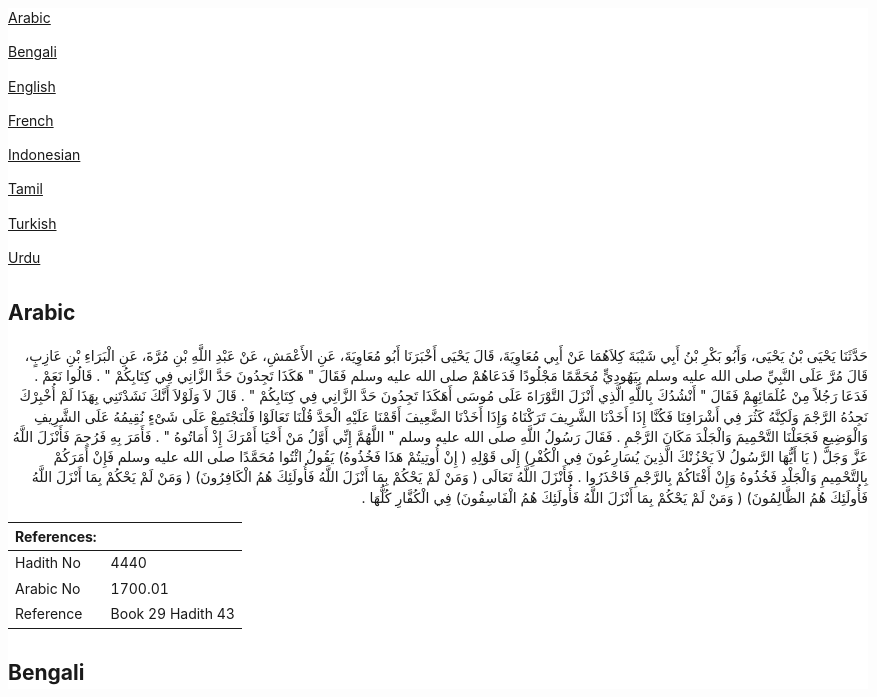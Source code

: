 [Arabic](#arabic)

[Bengali](#bengali)

[English](#english)

[French](#french)

[Indonesian](#indonesian)

[Tamil](#tamil)

[Turkish](#turkish)

[Urdu](#urdu)

## Arabic


<div dir="rtl" lang="ar" style={{fontSize:'larger',backgroundColor:'#f8f9fa',padding:20}}>
حَدَّثَنَا يَحْيَى بْنُ يَحْيَى، وَأَبُو بَكْرِ بْنُ أَبِي شَيْبَةَ كِلاَهُمَا عَنْ أَبِي مُعَاوِيَةَ، قَالَ يَحْيَى أَخْبَرَنَا أَبُو مُعَاوِيَةَ، عَنِ الأَعْمَشِ، عَنْ عَبْدِ اللَّهِ بْنِ مُرَّةَ، عَنِ الْبَرَاءِ بْنِ عَازِبٍ، قَالَ مُرَّ عَلَى النَّبِيِّ صلى الله عليه وسلم بِيَهُودِيٍّ مُحَمَّمًا مَجْلُودًا فَدَعَاهُمْ صلى الله عليه وسلم فَقَالَ ‏"‏ هَكَذَا تَجِدُونَ حَدَّ الزَّانِي فِي كِتَابِكُمْ ‏"‏ ‏.‏ قَالُوا نَعَمْ ‏.‏ فَدَعَا رَجُلاً مِنْ عُلَمَائِهِمْ فَقَالَ ‏"‏ أَنْشُدُكَ بِاللَّهِ الَّذِي أَنْزَلَ التَّوْرَاةَ عَلَى مُوسَى أَهَكَذَا تَجِدُونَ حَدَّ الزَّانِي فِي كِتَابِكُمْ ‏"‏ ‏.‏ قَالَ لاَ وَلَوْلاَ أَنَّكَ نَشَدْتَنِي بِهَذَا لَمْ أُخْبِرْكَ نَجِدُهُ الرَّجْمَ وَلَكِنَّهُ كَثُرَ فِي أَشْرَافِنَا فَكُنَّا إِذَا أَخَذْنَا الشَّرِيفَ تَرَكْنَاهُ وَإِذَا أَخَذْنَا الضَّعِيفَ أَقَمْنَا عَلَيْهِ الْحَدَّ قُلْنَا تَعَالَوْا فَلْنَجْتَمِعْ عَلَى شَىْءٍ نُقِيمُهُ عَلَى الشَّرِيفِ وَالْوَضِيعِ فَجَعَلْنَا التَّحْمِيمَ وَالْجَلْدَ مَكَانَ الرَّجْمِ ‏.‏ فَقَالَ رَسُولُ اللَّهِ صلى الله عليه وسلم ‏"‏ اللَّهُمَّ إِنِّي أَوَّلُ مَنْ أَحْيَا أَمْرَكَ إِذْ أَمَاتُوهُ ‏"‏ ‏.‏ فَأَمَرَ بِهِ فَرُجِمَ فَأَنْزَلَ اللَّهُ عَزَّ وَجَلَّ ‏(‏ يَا أَيُّهَا الرَّسُولُ لاَ يَحْزُنْكَ الَّذِينَ يُسَارِعُونَ فِي الْكُفْرِ‏)‏ إِلَى قَوْلِهِ ‏(‏ إِنْ أُوتِيتُمْ هَذَا فَخُذُوهُ‏)‏ يَقُولُ ائْتُوا مُحَمَّدًا صلى الله عليه وسلم فَإِنْ أَمَرَكُمْ بِالتَّحْمِيمِ وَالْجَلْدِ فَخُذُوهُ وَإِنْ أَفْتَاكُمْ بِالرَّجْمِ فَاحْذَرُوا ‏.‏ فَأَنْزَلَ اللَّهُ تَعَالَى ‏(‏ وَمَنْ لَمْ يَحْكُمْ بِمَا أَنْزَلَ اللَّهُ فَأُولَئِكَ هُمُ الْكَافِرُونَ‏)‏ ‏(‏ وَمَنْ لَمْ يَحْكُمْ بِمَا أَنْزَلَ اللَّهُ فَأُولَئِكَ هُمُ الظَّالِمُونَ‏)‏ ‏(‏ وَمَنْ لَمْ يَحْكُمْ بِمَا أَنْزَلَ اللَّهُ فَأُولَئِكَ هُمُ الْفَاسِقُونَ‏)‏ فِي الْكُفَّارِ كُلُّهَا ‏.‏
</div>
<div style={{backgroundColor:'#f8f9fa',padding:20, marginBottom: 10}}><table> <thead> <tr> <th>References:</th> <th></th> </tr> </thead> <tbody><tr><td>Hadith No</td><td>4440</td></tr><tr><td>Arabic No</td><td>1700.01</td></tr><tr><td>Reference</td><td>Book 29 Hadith 43</td></tr></tbody></table></div>

## Bengali


<div dir="ltr" lang="bn" style={{fontSize:'larger',backgroundColor:'#f8f9fa',padding:20}}>